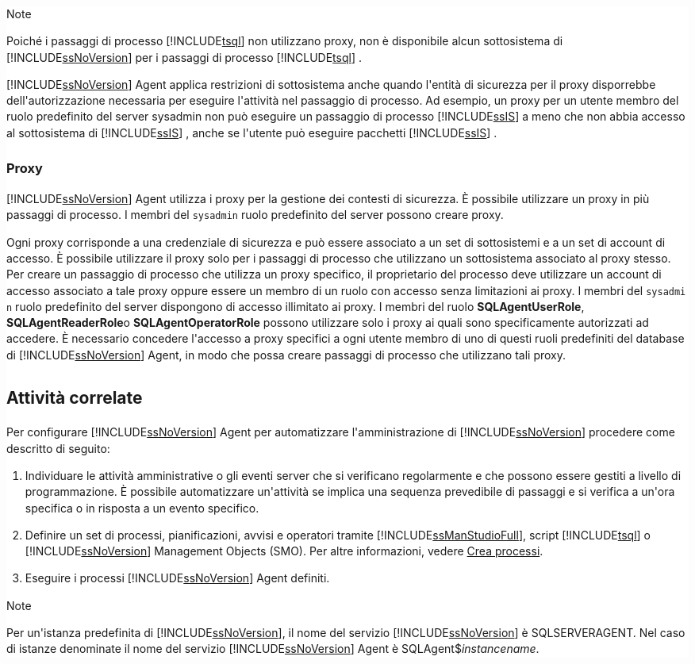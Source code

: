 > [!NOTE]  
>  Poiché i passaggi di processo [!INCLUDE[tsql](../../includes/tsql-md.md)] non utilizzano proxy, non è disponibile alcun sottosistema di [!INCLUDE[ssNoVersion](../../includes/ssnoversion-md.md)] per i passaggi di processo [!INCLUDE[tsql](../../includes/tsql-md.md)] .  
  
 
  [!INCLUDE[ssNoVersion](../../includes/ssnoversion-md.md)] Agent applica restrizioni di sottosistema anche quando l'entità di sicurezza per il proxy disporrebbe dell'autorizzazione necessaria per eseguire l'attività nel passaggio di processo. Ad esempio, un proxy per un utente membro del ruolo predefinito del server sysadmin non può eseguire un passaggio di processo [!INCLUDE[ssIS](../../includes/ssis-md.md)] a meno che non abbia accesso al sottosistema di [!INCLUDE[ssIS](../../includes/ssis-md.md)] , anche se l'utente può eseguire pacchetti [!INCLUDE[ssIS](../../includes/ssis-md.md)] .  
  
### <a name="proxies"></a>Proxy  
 
  [!INCLUDE[ssNoVersion](../../includes/ssnoversion-md.md)] Agent utilizza i proxy per la gestione dei contesti di sicurezza. È possibile utilizzare un proxy in più passaggi di processo. I membri del `sysadmin` ruolo predefinito del server possono creare proxy.  
  
 Ogni proxy corrisponde a una credenziale di sicurezza e può essere associato a un set di sottosistemi e a un set di account di accesso. È possibile utilizzare il proxy solo per i passaggi di processo che utilizzano un sottosistema associato al proxy stesso. Per creare un passaggio di processo che utilizza un proxy specifico, il proprietario del processo deve utilizzare un account di accesso associato a tale proxy oppure essere un membro di un ruolo con accesso senza limitazioni ai proxy. I membri del `sysadmin` ruolo predefinito del server dispongono di accesso illimitato ai proxy. I membri del ruolo **SQLAgentUserRole**, **SQLAgentReaderRole**o **SQLAgentOperatorRole** possono utilizzare solo i proxy ai quali sono specificamente autorizzati ad accedere. È necessario concedere l'accesso a proxy specifici a ogni utente membro di uno di questi ruoli predefiniti del database di [!INCLUDE[ssNoVersion](../../includes/ssnoversion-md.md)] Agent, in modo che possa creare passaggi di processo che utilizzano tali proxy.  
  
## <a name="related-tasks"></a>Attività correlate  
 Per configurare [!INCLUDE[ssNoVersion](../../includes/ssnoversion-md.md)] Agent per automatizzare l'amministrazione di [!INCLUDE[ssNoVersion](../../includes/ssnoversion-md.md)] procedere come descritto di seguito:  
  
1.  Individuare le attività amministrative o gli eventi server che si verificano regolarmente e che possono essere gestiti a livello di programmazione. È possibile automatizzare un'attività se implica una sequenza prevedibile di passaggi e si verifica a un'ora specifica o in risposta a un evento specifico.  
  
2.  Definire un set di processi, pianificazioni, avvisi e operatori tramite [!INCLUDE[ssManStudioFull](../../includes/ssmanstudiofull-md.md)], script [!INCLUDE[tsql](../../includes/tsql-md.md)] o [!INCLUDE[ssNoVersion](../../includes/ssnoversion-md.md)] Management Objects (SMO). Per altre informazioni, vedere [Crea processi](create-jobs.md).  
  
3.  Eseguire i processi [!INCLUDE[ssNoVersion](../../includes/ssnoversion-md.md)] Agent definiti.  
  
> [!NOTE]  
>  Per un'istanza predefinita di [!INCLUDE[ssNoVersion](../../includes/ssnoversion-md.md)], il nome del servizio [!INCLUDE[ssNoVersion](../../includes/ssnoversion-md.md)] è SQLSERVERAGENT. Nel caso di istanze denominate il nome del servizio [!INCLUDE[ssNoVersion](../../includes/ssnoversion-md.md)] Agent è SQLAgent$*instancename*.  
  